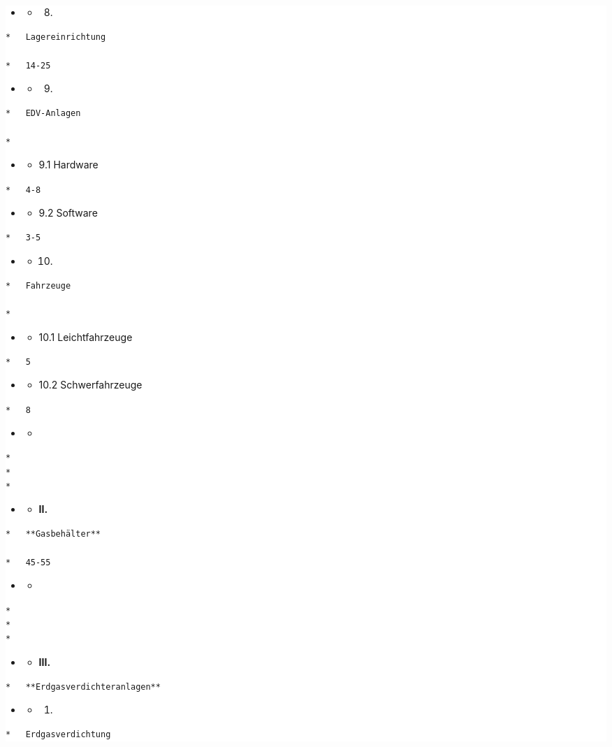 
*    *   8.

    *   Lagereinrichtung

    *   14-25


*    *   9.

    *   EDV-Anlagen

    *

*    *   9.1 Hardware

    *   4-8


*    *   9.2 Software

    *   3-5


*    *   10.

    *   Fahrzeuge

    *

*    *   10.1 Leichtfahrzeuge

    *   5


*    *   10.2 Schwerfahrzeuge

    *   8


*    *
    *
    *
    *

*    *   **II.**

    *   **Gasbehälter**

    *   45-55


*    *
    *
    *
    *

*    *   **III.**

    *   **Erdgasverdichteranlagen**


*    *   1.

    *   Erdgasverdichtung
